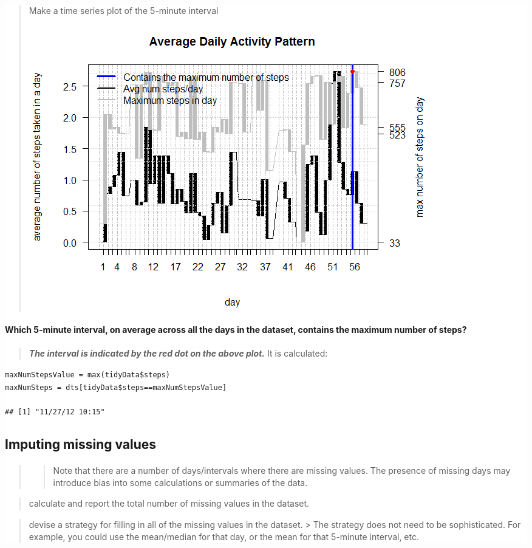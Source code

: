 > Make a time series plot of the 5-minute interval
> ![](notebook_files/figure-markdown_strict/unnamed-chunk-12-1.png)

#### Which 5-minute interval, on average across all the days in the dataset, contains the maximum number of steps?

> ***The interval is indicated by the red dot on the above plot.*** It
> is calculated:

    maxNumStepsValue = max(tidyData$steps)
    maxNumSteps = dts[tidyData$steps==maxNumStepsValue]

    ## [1] "11/27/12 10:15"

Imputing missing values
-----------------------

> > Note that there are a number of days/intervals where there are
> > missing values. The presence of missing days may introduce bias into
> > some calculations or summaries of the data.

> calculate and report the total number of missing values in the
> dataset.

> devise a strategy for filling in all of the missing values in the
> dataset. \> The strategy does not need to be sophisticated. For
> example, you could use the mean/median for that day, or the mean for
> that 5-minute interval, etc.
